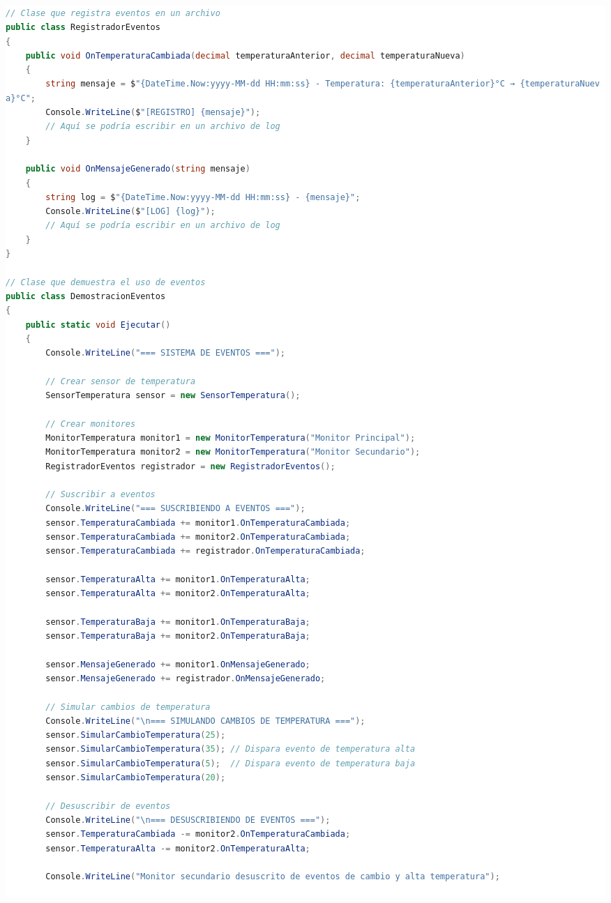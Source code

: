 ```csharp
// Clase que registra eventos en un archivo
public class RegistradorEventos
{
    public void OnTemperaturaCambiada(decimal temperaturaAnterior, decimal temperaturaNueva)
    {
        string mensaje = $"{DateTime.Now:yyyy-MM-dd HH:mm:ss} - Temperatura: {temperaturaAnterior}°C → {temperaturaNueva}°C";
        Console.WriteLine($"[REGISTRO] {mensaje}");
        // Aquí se podría escribir en un archivo de log
    }
    
    public void OnMensajeGenerado(string mensaje)
    {
        string log = $"{DateTime.Now:yyyy-MM-dd HH:mm:ss} - {mensaje}";
        Console.WriteLine($"[LOG] {log}");
        // Aquí se podría escribir en un archivo de log
    }
}

// Clase que demuestra el uso de eventos
public class DemostracionEventos
{
    public static void Ejecutar()
    {
        Console.WriteLine("=== SISTEMA DE EVENTOS ===");
        
        // Crear sensor de temperatura
        SensorTemperatura sensor = new SensorTemperatura();
        
        // Crear monitores
        MonitorTemperatura monitor1 = new MonitorTemperatura("Monitor Principal");
        MonitorTemperatura monitor2 = new MonitorTemperatura("Monitor Secundario");
        RegistradorEventos registrador = new RegistradorEventos();
        
        // Suscribir a eventos
        Console.WriteLine("=== SUSCRIBIENDO A EVENTOS ===");
        sensor.TemperaturaCambiada += monitor1.OnTemperaturaCambiada;
        sensor.TemperaturaCambiada += monitor2.OnTemperaturaCambiada;
        sensor.TemperaturaCambiada += registrador.OnTemperaturaCambiada;
        
        sensor.TemperaturaAlta += monitor1.OnTemperaturaAlta;
        sensor.TemperaturaAlta += monitor2.OnTemperaturaAlta;
        
        sensor.TemperaturaBaja += monitor1.OnTemperaturaBaja;
        sensor.TemperaturaBaja += monitor2.OnTemperaturaBaja;
        
        sensor.MensajeGenerado += monitor1.OnMensajeGenerado;
        sensor.MensajeGenerado += registrador.OnMensajeGenerado;
        
        // Simular cambios de temperatura
        Console.WriteLine("\n=== SIMULANDO CAMBIOS DE TEMPERATURA ===");
        sensor.SimularCambioTemperatura(25);
        sensor.SimularCambioTemperatura(35); // Dispara evento de temperatura alta
        sensor.SimularCambioTemperatura(5);  // Dispara evento de temperatura baja
        sensor.SimularCambioTemperatura(20);
        
        // Desuscribir de eventos
        Console.WriteLine("\n=== DESUSCRIBIENDO DE EVENTOS ===");
        sensor.TemperaturaCambiada -= monitor2.OnTemperaturaCambiada;
        sensor.TemperaturaAlta -= monitor2.OnTemperaturaAlta;
        
        Console.WriteLine("Monitor secundario desuscrito de eventos de cambio y alta temperatura");
        
```